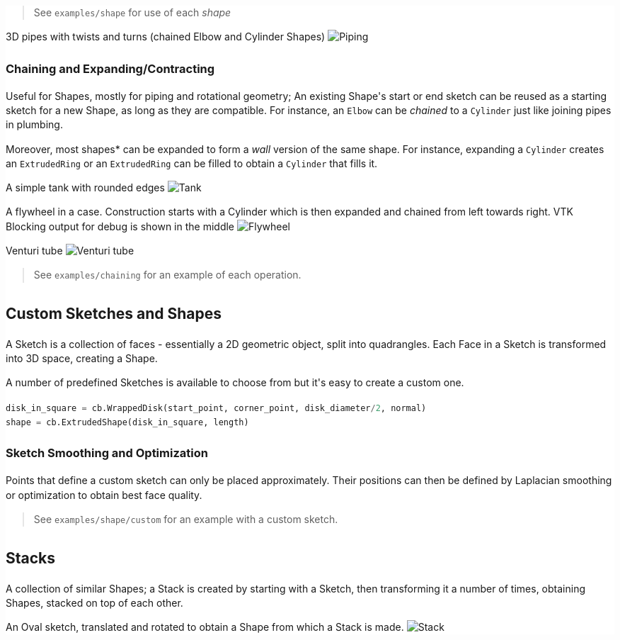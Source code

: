 > See `examples/shape` for use of each _shape_

3D pipes with twists and turns (chained Elbow and Cylinder Shapes)
![Piping](showcase/piping.png "Piping")

### Chaining and Expanding/Contracting

Useful for Shapes, mostly for piping and rotational geometry; An existing Shape's start or end sketch can be reused as a
starting sketch for a new Shape, as long as they are compatible.
For instance, an `Elbow` can be _chained_ to a `Cylinder` just like joining pipes in plumbing.

Moreover, most shapes* can be expanded to form a _wall_ version of the same shape. For instance, expanding a `Cylinder` creates an `ExtrudedRing` or an `ExtrudedRing` can be filled to obtain a `Cylinder` that fills it.

A simple tank with rounded edges
![Tank](showcase/tank.png "Tank")

A flywheel in a case. Construction starts with a Cylinder which is then expanded and chained from left towards right. VTK Blocking output for debug is shown in the middle
![Flywheel](showcase/flywheel.png "Flywheel")

Venturi tube
![Venturi tube](showcase/venturi_tube.png "Venturi tube")

> See `examples/chaining` for an example of each operation.

## Custom Sketches and Shapes
A Sketch is a collection of faces - essentially a 2D geometric object, split into quadrangles. Each Face in a Sketch is transformed into 3D space, creating a Shape.

A number of predefined Sketches is available to choose from but it's easy to create a custom one.

```python
disk_in_square = cb.WrappedDisk(start_point, corner_point, disk_diameter/2, normal)
shape = cb.ExtrudedShape(disk_in_square, length)
```

### Sketch Smoothing and Optimization

Points that define a custom sketch can only be placed approximately. Their positions can then be defined by Laplacian smoothing or optimization to obtain best face quality.

> See `examples/shape/custom` for an example with a custom sketch.

## Stacks
A collection of similar Shapes; a Stack is created by starting with a Sketch, then transforming it a number of times, obtaining Shapes, stacked on top of each other.

An Oval sketch, translated and rotated to obtain a Shape from which a Stack is made.
![Stack](showcase/fusilli.png "Fusilli stack")
